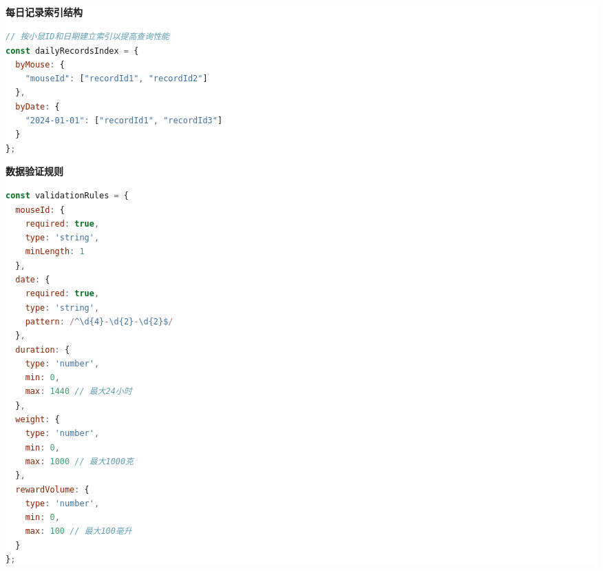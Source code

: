 **每日记录索引结构**
```javascript
// 按小鼠ID和日期建立索引以提高查询性能
const dailyRecordsIndex = {
  byMouse: {
    "mouseId": ["recordId1", "recordId2"]
  },
  byDate: {
    "2024-01-01": ["recordId1", "recordId3"]
  }
};
```

**数据验证规则**
```javascript
const validationRules = {
  mouseId: {
    required: true,
    type: 'string',
    minLength: 1
  },
  date: {
    required: true,
    type: 'string',
    pattern: /^\d{4}-\d{2}-\d{2}$/
  },
  duration: {
    type: 'number',
    min: 0,
    max: 1440 // 最大24小时
  },
  weight: {
    type: 'number',
    min: 0,
    max: 1000 // 最大1000克
  },
  rewardVolume: {
    type: 'number',
    min: 0,
    max: 100 // 最大100毫升
  }
};
```
